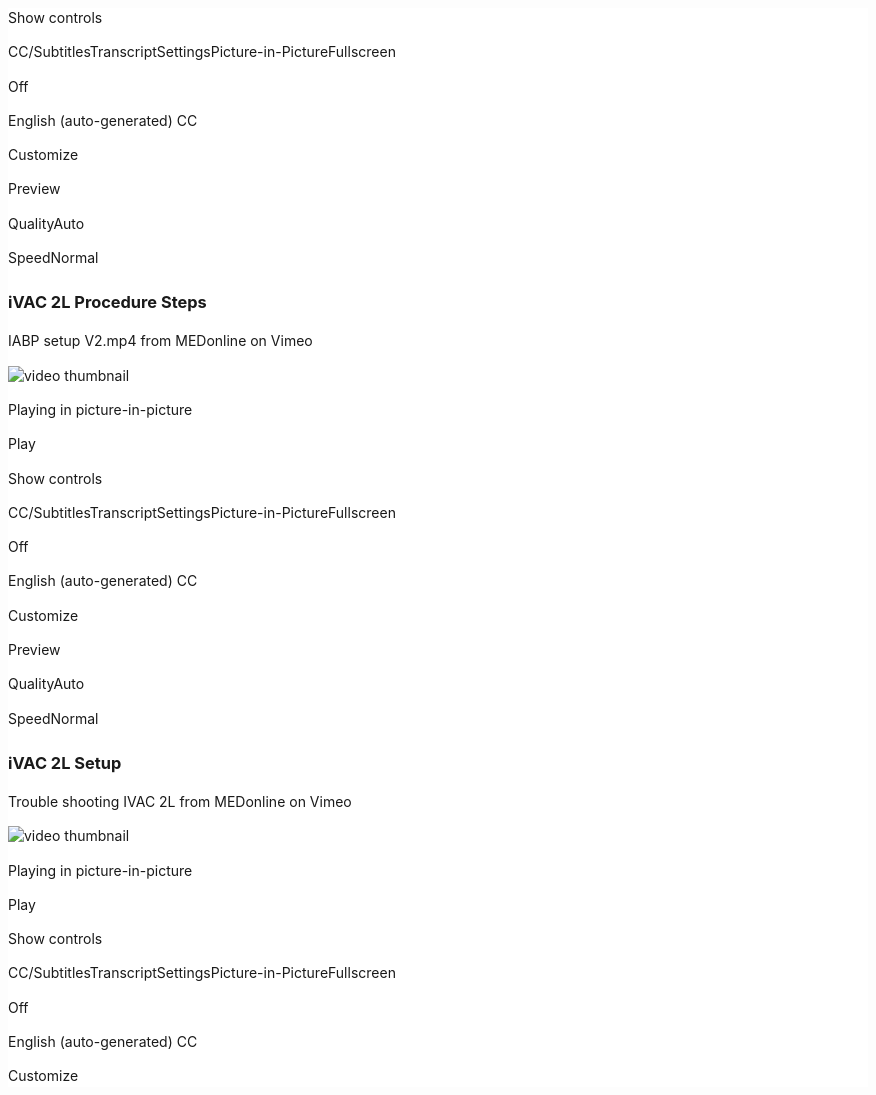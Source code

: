 Show controls

CC/SubtitlesTranscriptSettingsPicture-in-PictureFullscreen

Off

English (auto-generated) CC

Customize

Preview

QualityAuto

SpeedNormal

### iVAC 2L Procedure Steps

IABP setup V2.mp4 from MEDonline on Vimeo

![video thumbnail](https://i.vimeocdn.com/video/1650540033-dcaf7041599c77045bd5a09eabaacc25de412389deaa55e4db6eb47d8f6e32f1-d?mw=80&q=85)

Playing in picture-in-picture

Play

Show controls

CC/SubtitlesTranscriptSettingsPicture-in-PictureFullscreen

Off

English (auto-generated) CC

Customize

Preview

QualityAuto

SpeedNormal

### iVAC 2L Setup

Trouble shooting IVAC 2L from MEDonline on Vimeo

![video thumbnail](https://i.vimeocdn.com/video/1650542275-0b32d4386a00b67775feab548548469fe6e256df7c14a7bbffe25e841248c967-d?mw=80&q=85)

Playing in picture-in-picture

Play

Show controls

CC/SubtitlesTranscriptSettingsPicture-in-PictureFullscreen

Off

English (auto-generated) CC

Customize
